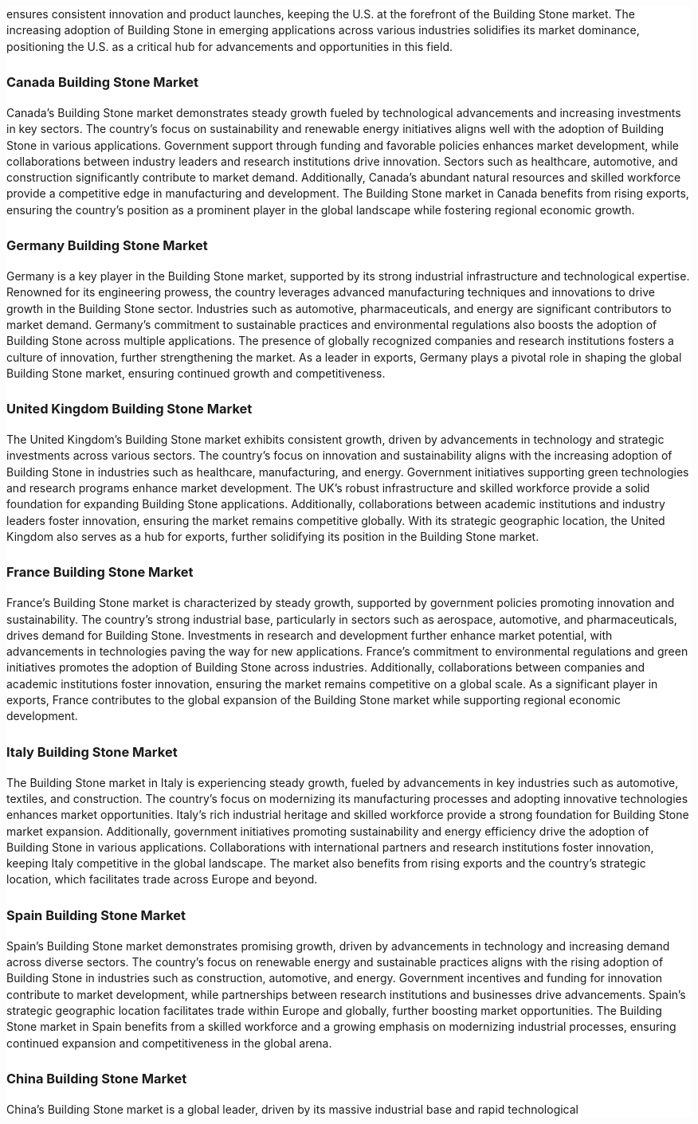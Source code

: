 ensures consistent innovation and product launches, keeping the U.S. at the forefront of the Building Stone market. The increasing adoption of Building Stone in emerging applications across various industries solidifies its market dominance, positioning the U.S. as a critical hub for advancements and opportunities in this field.</p><h3>Canada Building Stone Market</h3><p>Canada&rsquo;s Building Stone market demonstrates steady growth fueled by technological advancements and increasing investments in key sectors. The country&rsquo;s focus on sustainability and renewable energy initiatives aligns well with the adoption of Building Stone in various applications. Government support through funding and favorable policies enhances market development, while collaborations between industry leaders and research institutions drive innovation. Sectors such as healthcare, automotive, and construction significantly contribute to market demand. Additionally, Canada&rsquo;s abundant natural resources and skilled workforce provide a competitive edge in manufacturing and development. The Building Stone market in Canada benefits from rising exports, ensuring the country&rsquo;s position as a prominent player in the global landscape while fostering regional economic growth.</p><h3>Germany Building Stone Market</h3><p>Germany is a key player in the Building Stone market, supported by its strong industrial infrastructure and technological expertise. Renowned for its engineering prowess, the country leverages advanced manufacturing techniques and innovations to drive growth in the Building Stone sector. Industries such as automotive, pharmaceuticals, and energy are significant contributors to market demand. Germany&rsquo;s commitment to sustainable practices and environmental regulations also boosts the adoption of Building Stone across multiple applications. The presence of globally recognized companies and research institutions fosters a culture of innovation, further strengthening the market. As a leader in exports, Germany plays a pivotal role in shaping the global Building Stone market, ensuring continued growth and competitiveness.</p><h3>United Kingdom Building Stone Market</h3><p>The United Kingdom&rsquo;s Building Stone market exhibits consistent growth, driven by advancements in technology and strategic investments across various sectors. The country&rsquo;s focus on innovation and sustainability aligns with the increasing adoption of Building Stone in industries such as healthcare, manufacturing, and energy. Government initiatives supporting green technologies and research programs enhance market development. The UK&rsquo;s robust infrastructure and skilled workforce provide a solid foundation for expanding Building Stone applications. Additionally, collaborations between academic institutions and industry leaders foster innovation, ensuring the market remains competitive globally. With its strategic geographic location, the United Kingdom also serves as a hub for exports, further solidifying its position in the Building Stone market.</p><h3>France Building Stone Market</h3><p>France&rsquo;s Building Stone market is characterized by steady growth, supported by government policies promoting innovation and sustainability. The country&rsquo;s strong industrial base, particularly in sectors such as aerospace, automotive, and pharmaceuticals, drives demand for Building Stone. Investments in research and development further enhance market potential, with advancements in technologies paving the way for new applications. France&rsquo;s commitment to environmental regulations and green initiatives promotes the adoption of Building Stone across industries. Additionally, collaborations between companies and academic institutions foster innovation, ensuring the market remains competitive on a global scale. As a significant player in exports, France contributes to the global expansion of the Building Stone market while supporting regional economic development.</p><h3>Italy Building Stone Market</h3><p>The Building Stone market in Italy is experiencing steady growth, fueled by advancements in key industries such as automotive, textiles, and construction. The country&rsquo;s focus on modernizing its manufacturing processes and adopting innovative technologies enhances market opportunities. Italy&rsquo;s rich industrial heritage and skilled workforce provide a strong foundation for Building Stone market expansion. Additionally, government initiatives promoting sustainability and energy efficiency drive the adoption of Building Stone in various applications. Collaborations with international partners and research institutions foster innovation, keeping Italy competitive in the global landscape. The market also benefits from rising exports and the country&rsquo;s strategic location, which facilitates trade across Europe and beyond.</p><h3>Spain Building Stone Market</h3><p>Spain&rsquo;s Building Stone market demonstrates promising growth, driven by advancements in technology and increasing demand across diverse sectors. The country&rsquo;s focus on renewable energy and sustainable practices aligns with the rising adoption of Building Stone in industries such as construction, automotive, and energy. Government incentives and funding for innovation contribute to market development, while partnerships between research institutions and businesses drive advancements. Spain&rsquo;s strategic geographic location facilitates trade within Europe and globally, further boosting market opportunities. The Building Stone market in Spain benefits from a skilled workforce and a growing emphasis on modernizing industrial processes, ensuring continued expansion and competitiveness in the global arena.</p><h3>China Building Stone Market</h3><p>China&rsquo;s Building Stone market is a global leader, driven by its massive industrial base and rapid technological